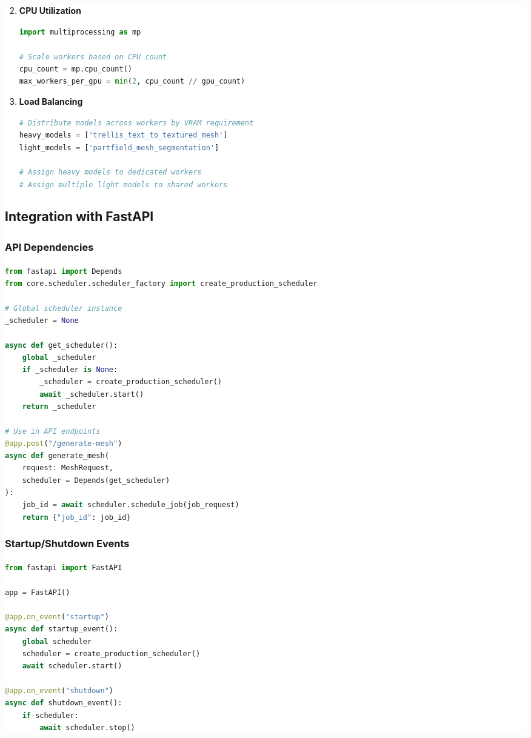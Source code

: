 2. **CPU Utilization**
   ```python
   import multiprocessing as mp
   
   # Scale workers based on CPU count
   cpu_count = mp.cpu_count()
   max_workers_per_gpu = min(2, cpu_count // gpu_count)
   ```

3. **Load Balancing**
   ```python
   # Distribute models across workers by VRAM requirement
   heavy_models = ['trellis_text_to_textured_mesh']
   light_models = ['partfield_mesh_segmentation']
   
   # Assign heavy models to dedicated workers
   # Assign multiple light models to shared workers
   ```

## Integration with FastAPI

### API Dependencies

```python
from fastapi import Depends
from core.scheduler.scheduler_factory import create_production_scheduler

# Global scheduler instance
_scheduler = None

async def get_scheduler():
    global _scheduler
    if _scheduler is None:
        _scheduler = create_production_scheduler()
        await _scheduler.start()
    return _scheduler

# Use in API endpoints
@app.post("/generate-mesh")
async def generate_mesh(
    request: MeshRequest,
    scheduler = Depends(get_scheduler)
):
    job_id = await scheduler.schedule_job(job_request)
    return {"job_id": job_id}
```

### Startup/Shutdown Events

```python
from fastapi import FastAPI

app = FastAPI()

@app.on_event("startup")
async def startup_event():
    global scheduler
    scheduler = create_production_scheduler()
    await scheduler.start()

@app.on_event("shutdown")
async def shutdown_event():
    if scheduler:
        await scheduler.stop()
```
